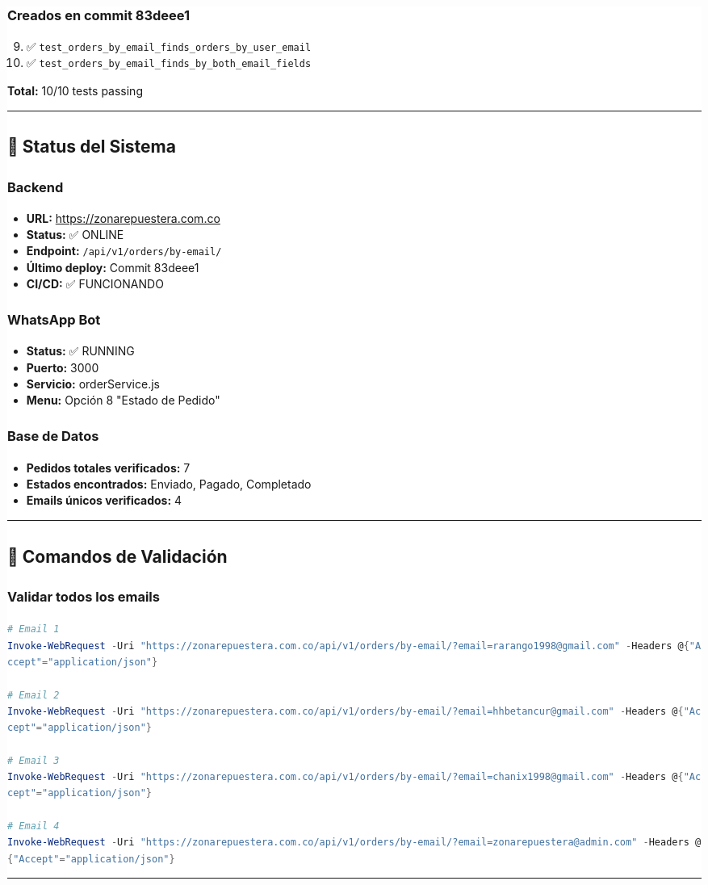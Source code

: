 ### Creados en commit 83deee1
9. ✅ `test_orders_by_email_finds_orders_by_user_email`
10. ✅ `test_orders_by_email_finds_by_both_email_fields`

**Total:** 10/10 tests passing

---

## 🚀 Status del Sistema

### Backend
- **URL:** https://zonarepuestera.com.co
- **Status:** ✅ ONLINE
- **Endpoint:** `/api/v1/orders/by-email/`
- **Último deploy:** Commit 83deee1
- **CI/CD:** ✅ FUNCIONANDO

### WhatsApp Bot
- **Status:** ✅ RUNNING
- **Puerto:** 3000
- **Servicio:** orderService.js
- **Menu:** Opción 8 "Estado de Pedido"

### Base de Datos
- **Pedidos totales verificados:** 7
- **Estados encontrados:** Enviado, Pagado, Completado
- **Emails únicos verificados:** 4

---

## 📝 Comandos de Validación

### Validar todos los emails
```powershell
# Email 1
Invoke-WebRequest -Uri "https://zonarepuestera.com.co/api/v1/orders/by-email/?email=rarango1998@gmail.com" -Headers @{"Accept"="application/json"}

# Email 2
Invoke-WebRequest -Uri "https://zonarepuestera.com.co/api/v1/orders/by-email/?email=hhbetancur@gmail.com" -Headers @{"Accept"="application/json"}

# Email 3
Invoke-WebRequest -Uri "https://zonarepuestera.com.co/api/v1/orders/by-email/?email=chanix1998@gmail.com" -Headers @{"Accept"="application/json"}

# Email 4
Invoke-WebRequest -Uri "https://zonarepuestera.com.co/api/v1/orders/by-email/?email=zonarepuestera@admin.com" -Headers @{"Accept"="application/json"}
```

---